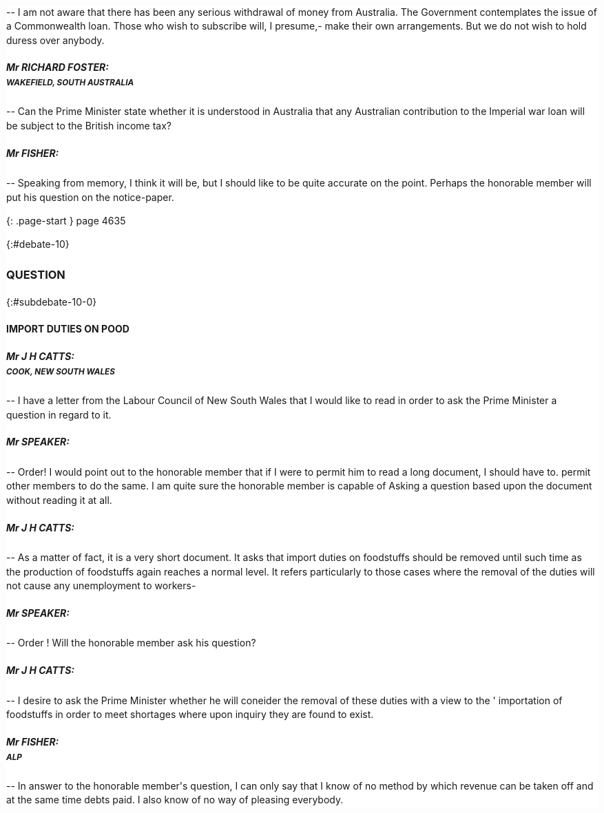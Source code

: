 -- I am not aware that there has been any serious withdrawal of money from Australia. The Government contemplates the issue of a Commonwealth loan. Those who wish to subscribe will, I presume,- make their own arrangements. But we do not wish to hold duress over anybody. 

##### Mr RICHARD FOSTER:<br><small class="text-muted">WAKEFIELD, SOUTH AUSTRALIA</small>

-- Can the Prime Minister state whether it is understood in Australia that any Australian contribution to the Imperial war loan will be subject to the British income tax? 

##### Mr FISHER:

-- Speaking from memory, I think it will be, but I should like to be quite accurate on the point. Perhaps the honorable member will put his question on the notice-paper. 

{: .page-start }
page 4635

{:#debate-10}
### QUESTION

{:#subdebate-10-0}
#### IMPORT DUTIES ON POOD

##### Mr J H CATTS:<br><small class="text-muted">COOK, NEW SOUTH WALES</small>

-- I have a letter from the Labour Council of New South Wales that I would like to read in order to ask the Prime Minister a question in regard to it. 

##### Mr SPEAKER:

-- Order! I would point out to the honorable member that if I were to permit him to read a long document, I should have to. permit other members to do the same. I am quite sure the honorable member is capable of Asking a question based upon the document without reading it at all. 

##### Mr J H CATTS:

-- As a matter of fact, it is a very short document. It asks that import duties on foodstuffs should be removed until such time as the production of foodstuffs again reaches a normal level. It refers particularly to those cases where the removal of the duties will not cause any unemployment to workers- 

##### Mr SPEAKER:

-- Order ! Will the honorable member ask his question? 

##### Mr J H CATTS:

-- I desire to ask the Prime Minister whether he will coneider the removal of these duties with a view to the ' importation of foodstuffs in order to meet shortages where upon inquiry they are found to exist. 

##### Mr FISHER:<br><small class="text-muted">ALP</small>

-- In answer to the honorable member's question, I can only say that I know of no method by which revenue can be taken off and at the same time debts paid. I also know of no way of pleasing everybody. 
